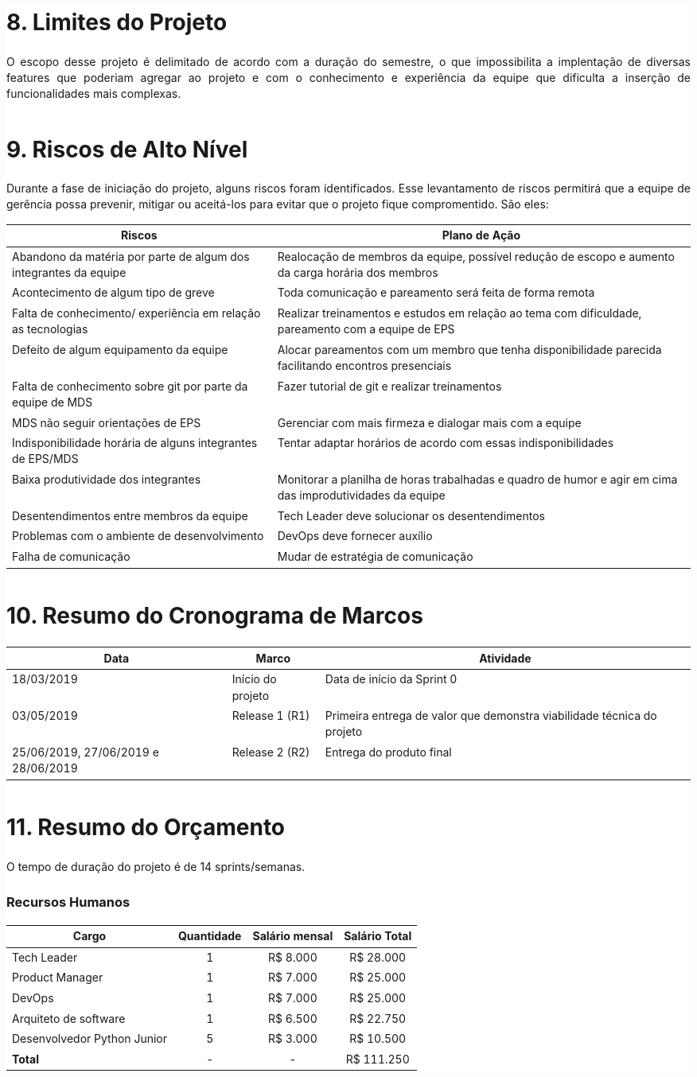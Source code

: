 # 8. Limites do Projeto
<p align="justify">O escopo desse projeto é delimitado de acordo com a duração do semestre, o que impossibilita a implentação de diversas features que poderiam agregar ao projeto e com o conhecimento e experiência da equipe que dificulta a inserção de funcionalidades mais complexas.</p>

# 9. Riscos de Alto Nível
<p align="justify">Durante a fase de iniciação do projeto, alguns riscos foram identificados. Esse levantamento de riscos permitirá que a equipe de gerência possa prevenir, mitigar ou aceitá-los para evitar que o projeto fique compromentido. São eles: </p>

Riscos| Plano de Ação
---|---
Abandono da matéria por parte de algum dos integrantes da equipe | Realocação de membros da equipe, possível redução de escopo e aumento da carga horária dos membros
Acontecimento de algum tipo de greve | Toda comunicação e pareamento será feita de forma remota
Falta de conhecimento/ experiência em relação as tecnologias | Realizar treinamentos e estudos em relação ao tema com dificuldade, pareamento com a equipe de EPS
Defeito de algum equipamento da equipe | Alocar pareamentos com um membro que tenha disponibilidade parecida facilitando encontros presenciais
Falta de conhecimento sobre git por parte da equipe de MDS| Fazer tutorial de git e realizar treinamentos
MDS não seguir orientações de EPS | Gerenciar com mais firmeza e dialogar mais com a equipe
Indisponibilidade horária de alguns integrantes de EPS/MDS | Tentar adaptar horários de acordo com essas indisponibilidades
Baixa produtividade dos integrantes | Monitorar a planilha de horas trabalhadas e quadro de humor e agir em cima das improdutividades da equipe
Desentendimentos entre membros da equipe | Tech Leader deve solucionar os desentendimentos   
Problemas com o ambiente de desenvolvimento | DevOps deve fornecer auxílio
Falha de comunicação | Mudar de estratégia de comunicação

# 10. Resumo do Cronograma de Marcos
Data | Marco | Atividade
---| ---| ---
18/03/2019| Início do projeto | Data de início da Sprint 0
03/05/2019| Release 1 (R1)| Primeira entrega de valor que demonstra viabilidade técnica do projeto
25/06/2019, 27/06/2019 e 28/06/2019 | Release 2 (R2)| Entrega do produto final

# 11. Resumo do Orçamento
<p align="justify"> O tempo de duração do projeto é de 14 sprints/semanas.</p>

### Recursos Humanos
Cargo |Quantidade| Salário mensal | Salário Total
---|:---:|:---:|:---:
Tech Leader|1| R$ 8.000 | R$ 28.000
Product Manager|1|R$ 7.000| R$ 25.000
DevOps|1|R$ 7.000|R$ 25.000
Arquiteto de software|1| R$ 6.500|R$ 22.750
Desenvolvedor Python Junior| 5| R$ 3.000 | R$ 10.500
**Total**|-|-| R$ 111.250
